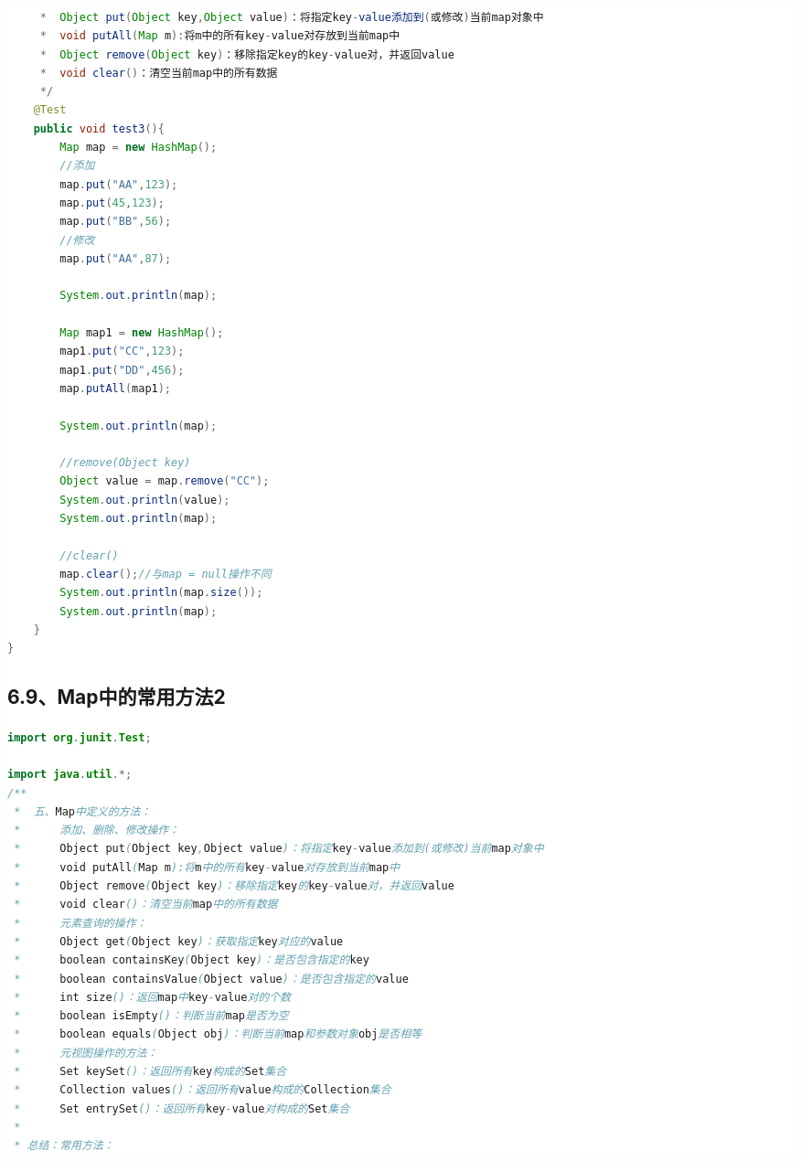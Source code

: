 ```java
     *  Object put(Object key,Object value)：将指定key-value添加到(或修改)当前map对象中
     *  void putAll(Map m):将m中的所有key-value对存放到当前map中
     *  Object remove(Object key)：移除指定key的key-value对，并返回value
     *  void clear()：清空当前map中的所有数据
     */
    @Test
    public void test3(){
        Map map = new HashMap();
        //添加
        map.put("AA",123);
        map.put(45,123);
        map.put("BB",56);
        //修改
        map.put("AA",87);

        System.out.println(map);

        Map map1 = new HashMap();
        map1.put("CC",123);
        map1.put("DD",456);
        map.putAll(map1);

        System.out.println(map);

        //remove(Object key)
        Object value = map.remove("CC");
        System.out.println(value);
        System.out.println(map);

        //clear()
        map.clear();//与map = null操作不同
        System.out.println(map.size());
        System.out.println(map);
    }
}
```

## 6.9、Map中的常用方法2

```java
import org.junit.Test;

import java.util.*;
/**
 *  五、Map中定义的方法：
 *      添加、删除、修改操作：
 *      Object put(Object key,Object value)：将指定key-value添加到(或修改)当前map对象中
 *      void putAll(Map m):将m中的所有key-value对存放到当前map中
 *      Object remove(Object key)：移除指定key的key-value对，并返回value
 *      void clear()：清空当前map中的所有数据
 *      元素查询的操作：
 *      Object get(Object key)：获取指定key对应的value
 *      boolean containsKey(Object key)：是否包含指定的key
 *      boolean containsValue(Object value)：是否包含指定的value
 *      int size()：返回map中key-value对的个数
 *      boolean isEmpty()：判断当前map是否为空
 *      boolean equals(Object obj)：判断当前map和参数对象obj是否相等
 *      元视图操作的方法：
 *      Set keySet()：返回所有key构成的Set集合
 *      Collection values()：返回所有value构成的Collection集合
 *      Set entrySet()：返回所有key-value对构成的Set集合
 *
 * 总结：常用方法：
```